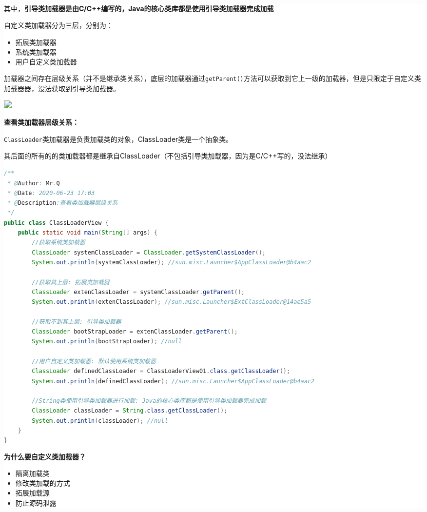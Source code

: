其中，**引导类加载器是由C/C++编写的，Java的核心类库都是使用引导类加载器完成加载**

自定义类加载器分为三层，分别为：

- 拓展类加载器
- 系统类加载器
- 用户自定义类加载器

加载器之间存在层级关系（并不是继承类关系），底层的加载器通过`getParent()`方法可以获取到它上一级的加载器，但是只限定于自定义类加载器器，没法获取到引导类加载器。

![](https://iqqcode-blog.oss-cn-beijing.aliyuncs.com/img/20200623200100.png)

**查看类加载器层级关系：**

`ClassLoader`类加载器是负责加载类的对象，ClassLoader类是一个抽象类。

 其后面的所有的的类加载器都是继承自ClassLoader（不包括引导类加载器，因为是C/C++写的，没法继承）

```java
/**
 * @Author: Mr.Q
 * @Date: 2020-06-23 17:03
 * @Description:查看类加载器层级关系
 */
public class ClassLoaderView {
    public static void main(String[] args) {
        //获取系统类加载器
        ClassLoader systemClassLoader = ClassLoader.getSystemClassLoader();
        System.out.println(systemClassLoader); //sun.misc.Launcher$AppClassLoader@b4aac2

        //获取其上层: 拓展类加载器
        ClassLoader extenClassLoader = systemClassLoader.getParent();
        System.out.println(extenClassLoader); //sun.misc.Launcher$ExtClassLoader@14ae5a5

        //获取不到其上层: 引导类加载器
        ClassLoader bootStrapLoader = extenClassLoader.getParent();
        System.out.println(bootStrapLoader); //null

        //用户自定义类加载器: 默认使用系统类加载器
        ClassLoader definedClassLoader = ClassLoaderView01.class.getClassLoader();
        System.out.println(definedClassLoader); //sun.misc.Launcher$AppClassLoader@b4aac2

        //String类使用引导类加载器进行加载: Java的核心类库都是使用引导类加载器完成加载
        ClassLoader classLoader = String.class.getClassLoader();
        System.out.println(classLoader); //null
    }
}
```

**为什么要自定义类加载器？**

- 隔离加载类
- 修改类加载的方式
- 拓展加载源
- 防止源码泄露

